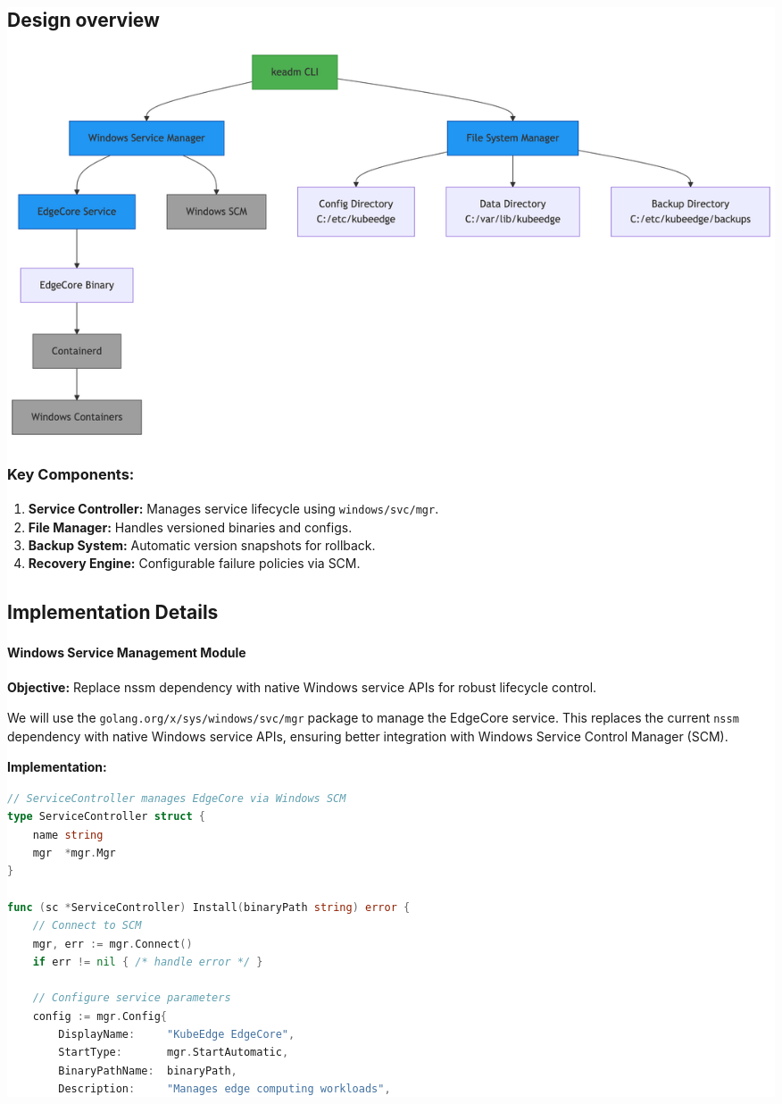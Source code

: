 ## Design overview

<img src="../../images/proposals/use-keadm-manage-windows-nodes.png" alt="alt text"/>

### Key Components:
1. **Service Controller:** Manages service lifecycle using ``windows/svc/mgr``.
2. **File Manager:** Handles versioned binaries and configs.
3. **Backup System:** Automatic version snapshots for rollback.
4. **Recovery Engine:** Configurable failure policies via SCM.


## Implementation Details

#### Windows Service Management Module

**Objective:** Replace nssm dependency with native Windows service APIs for robust lifecycle control.

We will use the `golang.org/x/sys/windows/svc/mgr` package to manage the EdgeCore service. This replaces the current `nssm` dependency with native Windows service APIs, ensuring better integration with Windows Service Control Manager (SCM).

**Implementation:**

```go
// ServiceController manages EdgeCore via Windows SCM
type ServiceController struct {
    name string
    mgr  *mgr.Mgr
}

func (sc *ServiceController) Install(binaryPath string) error {
    // Connect to SCM
    mgr, err := mgr.Connect()
    if err != nil { /* handle error */ }
    
    // Configure service parameters
    config := mgr.Config{
        DisplayName:     "KubeEdge EdgeCore",
        StartType:       mgr.StartAutomatic,
        BinaryPathName:  binaryPath,
        Description:     "Manages edge computing workloads",
```